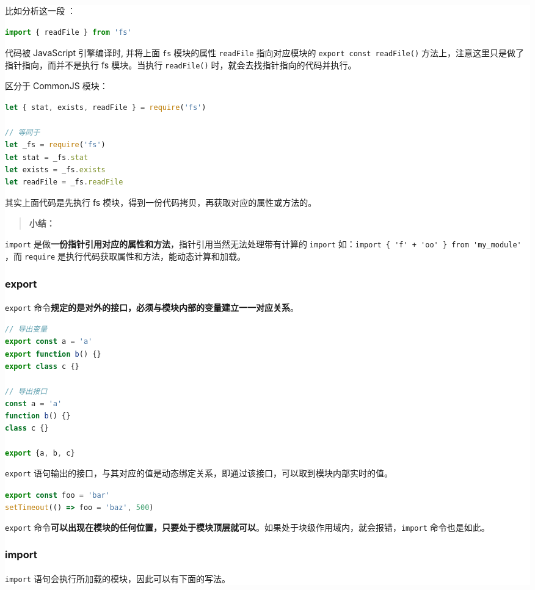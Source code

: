 比如分析这一段 ：

```js
import { readFile } from 'fs'
```

代码被 JavaScript 引擎编译时, 并将上面 `fs` 模块的属性 `readFile` 指向对应模块的 `export const readFile()` 方法上，注意这里只是做了指针指向，而并不是执行 fs 模块。当执行 `readFile()` 时，就会去找指针指向的代码并执行。

区分于 CommonJS 模块：

```js
let { stat, exists, readFile } = require('fs')

// 等同于
let _fs = require('fs')
let stat = _fs.stat
let exists = _fs.exists
let readFile = _fs.readFile
```

其实上面代码是先执行 fs 模块，得到一份代码拷贝，再获取对应的属性或方法的。

> **小结：**

`import` 是做**一份指针引用对应的属性和方法**，指针引用当然无法处理带有计算的 `import` 如：`import { 'f' + 'oo' } from 'my_module'` ，而 `require` 是执行代码获取属性和方法，能动态计算和加载。

### export

`export` 命令**规定的是对外的接口，必须与模块内部的变量建立一一对应关系**。

```js
// 导出变量
export const a = 'a'
export function b() {}
export class c {}

// 导出接口
const a = 'a'
function b() {}
class c {}

export {a, b, c}
```

`export` 语句输出的接口，与其对应的值是动态绑定关系，即通过该接口，可以取到模块内部实时的值。

```js
export const foo = 'bar'
setTimeout(() => foo = 'baz', 500)
```

`export` 命令**可以出现在模块的任何位置，只要处于模块顶层就可以**。如果处于块级作用域内，就会报错，`import` 命令也是如此。

### import

`import` 语句会执行所加载的模块，因此可以有下面的写法。
